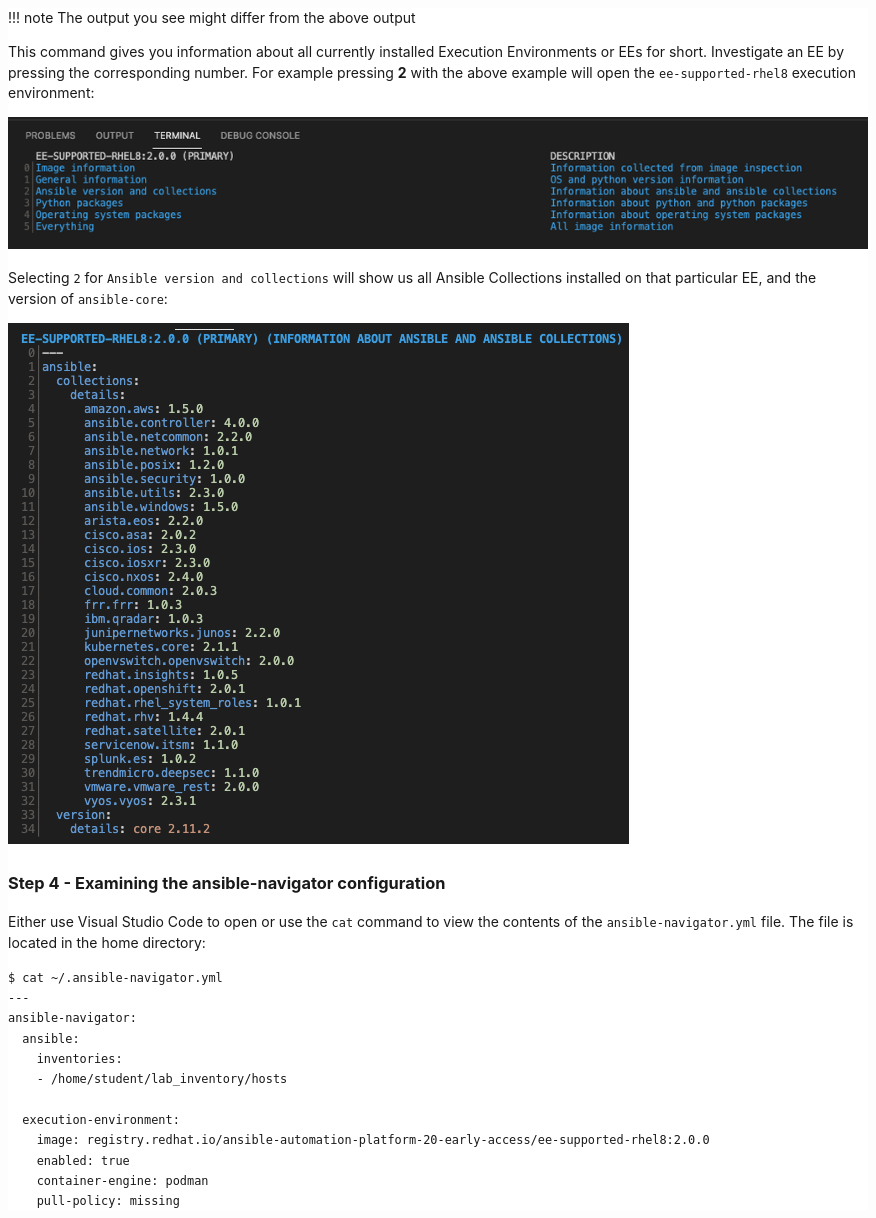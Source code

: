!!! note
    The output  you see might differ from the above output

This command gives you information about all currently installed Execution Environments or EEs for short.  Investigate an EE by pressing the corresponding number.  For example pressing **2** with the above example will open the `ee-supported-rhel8` execution environment:

![ee main menu](images/navigator-ee-menu.png)

Selecting `2` for `Ansible version and collections` will show us all Ansible Collections installed on that particular EE, and the version of `ansible-core`:

![ee info](images/navigator-ee-collections.png)

### Step 4 - Examining the ansible-navigator configuration

Either use Visual Studio Code to open or use the `cat` command to view the contents of the `ansible-navigator.yml` file.  The file is located in the home directory:

``` { .console .no-copy }
$ cat ~/.ansible-navigator.yml
---
ansible-navigator:
  ansible:
    inventories:
    - /home/student/lab_inventory/hosts

  execution-environment:
    image: registry.redhat.io/ansible-automation-platform-20-early-access/ee-supported-rhel8:2.0.0
    enabled: true
    container-engine: podman
    pull-policy: missing
```
